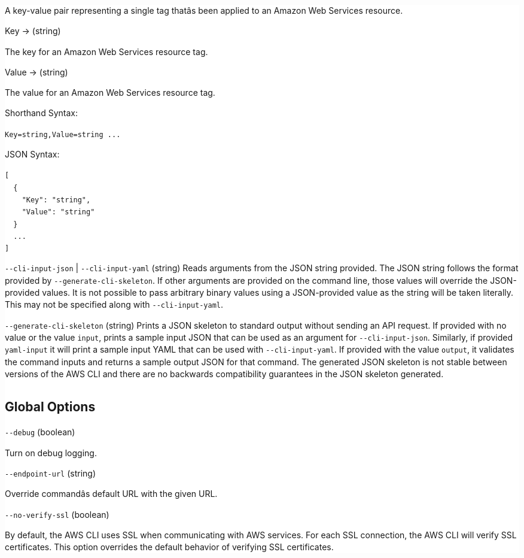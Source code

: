 A key-value pair representing a single tag thatâs been applied to an Amazon Web Services resource.

Key -> (string)

The key for an Amazon Web Services resource tag.

Value -> (string)

The value for an Amazon Web Services resource tag.

Shorthand Syntax:

```
Key=string,Value=string ...
```

JSON Syntax:

```
[
  {
    "Key": "string",
    "Value": "string"
  }
  ...
]
```

`--cli-input-json` | `--cli-input-yaml` (string)
Reads arguments from the JSON string provided. The JSON string follows the format provided by `--generate-cli-skeleton`. If other arguments are provided on the command line, those values will override the JSON-provided values. It is not possible to pass arbitrary binary values using a JSON-provided value as the string will be taken literally. This may not be specified along with `--cli-input-yaml`.

`--generate-cli-skeleton` (string)
Prints a JSON skeleton to standard output without sending an API request. If provided with no value or the value `input`, prints a sample input JSON that can be used as an argument for `--cli-input-json`. Similarly, if provided `yaml-input` it will print a sample input YAML that can be used with `--cli-input-yaml`. If provided with the value `output`, it validates the command inputs and returns a sample output JSON for that command. The generated JSON skeleton is not stable between versions of the AWS CLI and there are no backwards compatibility guarantees in the JSON skeleton generated.

## Global Options

`--debug` (boolean)

Turn on debug logging.

`--endpoint-url` (string)

Override commandâs default URL with the given URL.

`--no-verify-ssl` (boolean)

By default, the AWS CLI uses SSL when communicating with AWS services. For each SSL connection, the AWS CLI will verify SSL certificates. This option overrides the default behavior of verifying SSL certificates.

